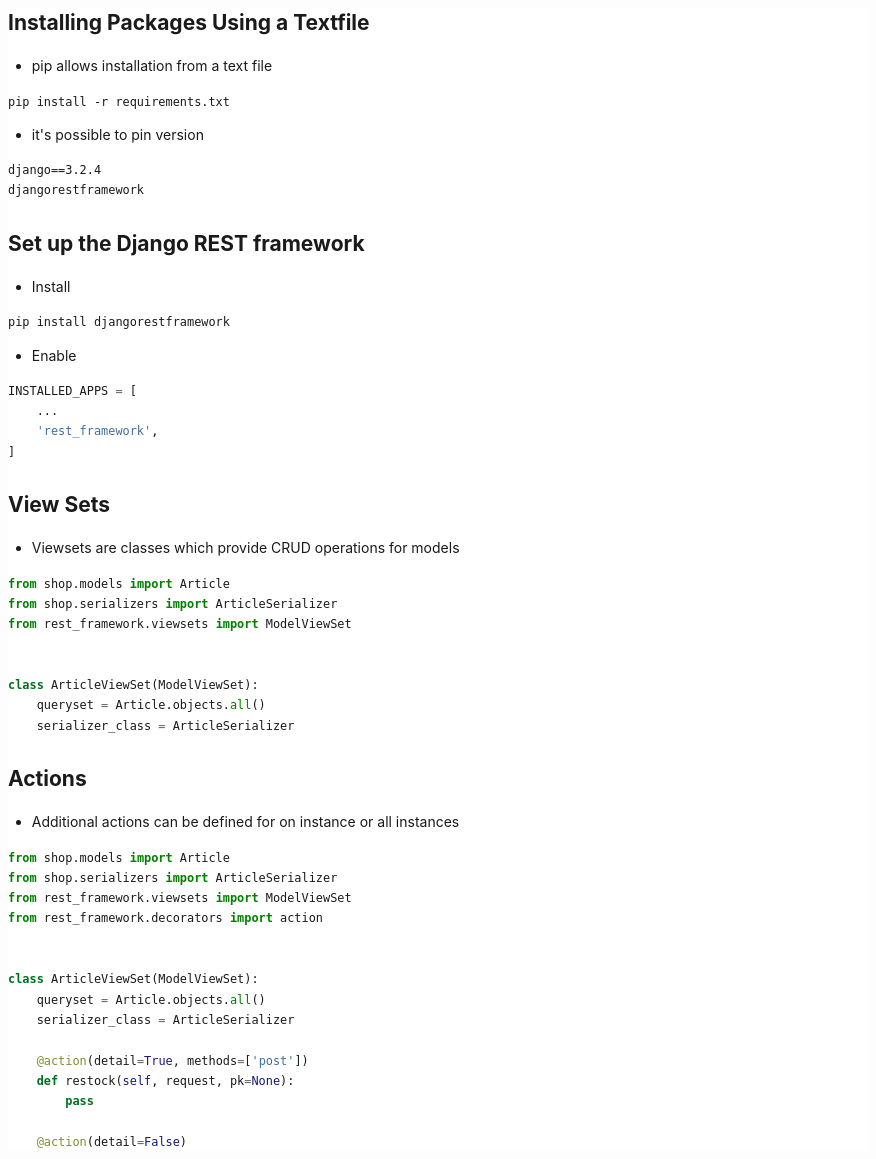 ## Installing Packages Using a Textfile

- pip allows installation from a text file

```
pip install -r requirements.txt
```

- it's possible to pin version

```
django==3.2.4
djangorestframework
```

## Set up the Django REST framework

- Install

```
pip install djangorestframework

```

- Enable

```py
INSTALLED_APPS = [
    ...
    'rest_framework',
]
```

## View Sets

- Viewsets are classes which provide CRUD operations for models

```py
from shop.models import Article
from shop.serializers import ArticleSerializer
from rest_framework.viewsets import ModelViewSet


class ArticleViewSet(ModelViewSet):
    queryset = Article.objects.all()
    serializer_class = ArticleSerializer
```

## Actions

- Additional actions can be defined for on instance or all instances

```py
from shop.models import Article
from shop.serializers import ArticleSerializer
from rest_framework.viewsets import ModelViewSet
from rest_framework.decorators import action


class ArticleViewSet(ModelViewSet):
    queryset = Article.objects.all()
    serializer_class = ArticleSerializer

	@action(detail=True, methods=['post'])
	def restock(self, request, pk=None):
		pass

	@action(detail=False)
```